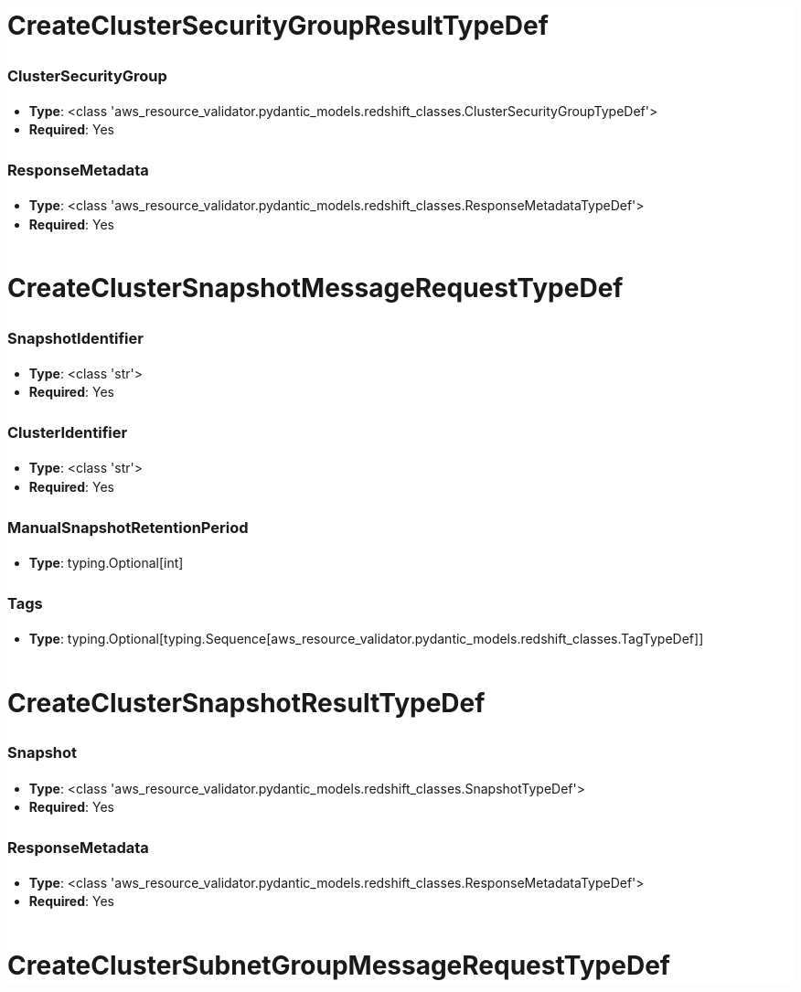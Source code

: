 
# CreateClusterSecurityGroupResultTypeDef

### ClusterSecurityGroup
- **Type**: <class 'aws_resource_validator.pydantic_models.redshift_classes.ClusterSecurityGroupTypeDef'>
- **Required**: Yes

### ResponseMetadata
- **Type**: <class 'aws_resource_validator.pydantic_models.redshift_classes.ResponseMetadataTypeDef'>
- **Required**: Yes


# CreateClusterSnapshotMessageRequestTypeDef

### SnapshotIdentifier
- **Type**: <class 'str'>
- **Required**: Yes

### ClusterIdentifier
- **Type**: <class 'str'>
- **Required**: Yes

### ManualSnapshotRetentionPeriod
- **Type**: typing.Optional[int]

### Tags
- **Type**: typing.Optional[typing.Sequence[aws_resource_validator.pydantic_models.redshift_classes.TagTypeDef]]


# CreateClusterSnapshotResultTypeDef

### Snapshot
- **Type**: <class 'aws_resource_validator.pydantic_models.redshift_classes.SnapshotTypeDef'>
- **Required**: Yes

### ResponseMetadata
- **Type**: <class 'aws_resource_validator.pydantic_models.redshift_classes.ResponseMetadataTypeDef'>
- **Required**: Yes


# CreateClusterSubnetGroupMessageRequestTypeDef
